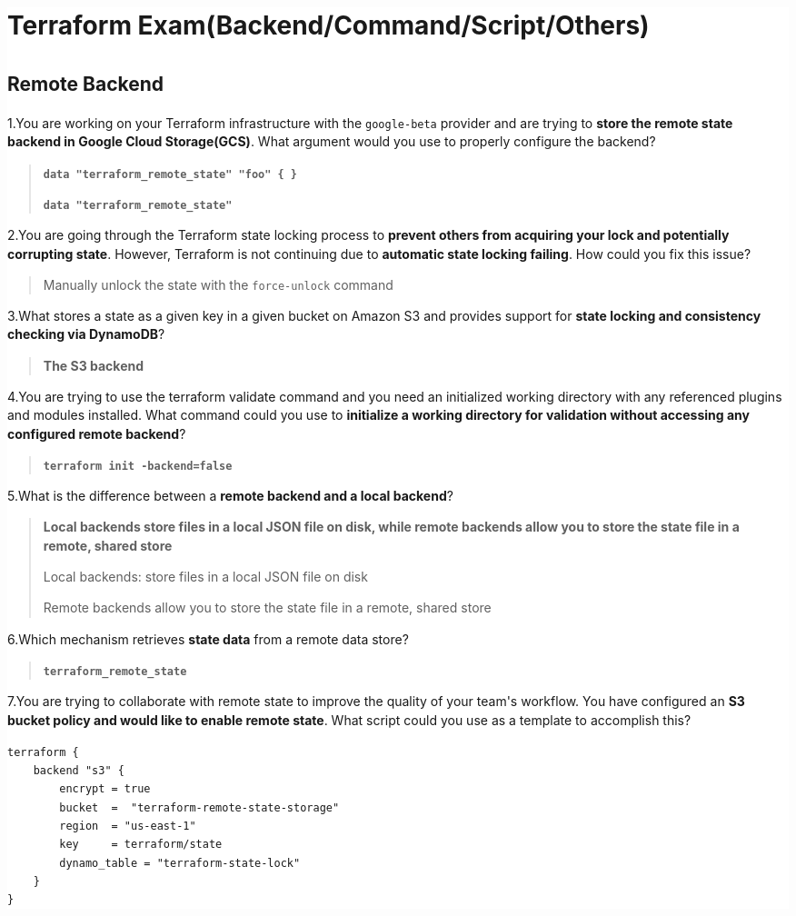 # **Terraform Exam(Backend/Command/Script/Others)**

## Remote Backend

1.You are working on your Terraform infrastructure with the `google-beta` provider and are trying to **store the remote state backend in Google Cloud Storage(GCS)**. What argument would you use to properly configure the backend?

> **`data "terraform_remote_state" "foo" { }`**
> 
> **`data "terraform_remote_state"`**

2.You are going through the Terraform state locking process to **prevent others from acquiring your lock and potentially corrupting state**. However, Terraform is not continuing due to **automatic state locking failing**. How could you fix this issue?

> Manually unlock the state with the `force-unlock` command


3.What stores a state as a given key in a given bucket on Amazon S3 and provides support for **state locking and consistency checking via DynamoDB**?

> **The S3 backend**

4.You are trying to use the terraform validate command and you need an initialized working directory with any referenced plugins and modules installed. What command could you use to **initialize a working directory for validation without accessing any configured remote backend**?

> **`terraform init -backend=false`**

5.What is the difference between a **remote backend and a local backend**?

> **Local backends store files in a local JSON file on disk, while remote backends allow you to store the state file in a remote, shared store**
> 
> Local backends: store files in a local JSON file on disk
> 
> Remote backends allow you to store the state file in a remote, shared store

6.Which mechanism retrieves **state data** from a remote data store?

> **`terraform_remote_state`**

7.You are trying to collaborate with remote state to improve the quality of your team's workflow. You have configured an **S3 bucket policy and would like to enable remote state**. What script could you use as a template to accomplish this?

```
terraform {
	backend "s3" {
		encrypt = true
		bucket  =  "terraform-remote-state-storage"
		region  = "us-east-1"
		key     = terraform/state
		dynamo_table = "terraform-state-lock"
	}
}
```

